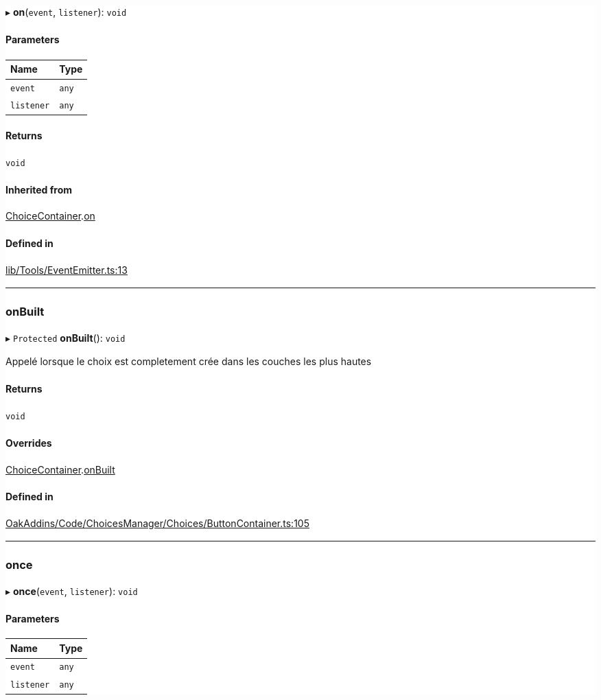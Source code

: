 ▸ **on**(`event`, `listener`): `void`

#### Parameters

| Name | Type |
| :------ | :------ |
| `event` | `any` |
| `listener` | `any` |

#### Returns

`void`

#### Inherited from

[ChoiceContainer](lib_choicesmanagement_choices_choicecontainer.choicecontainer.md).[on](lib_choicesmanagement_choices_choicecontainer.choicecontainer.md#on)

#### Defined in

[lib/Tools/EventEmitter.ts:13](https://github.com/P0ulpy/Configurateur-OakAddins/blob/6c35e95/src/lib/Tools/EventEmitter.ts#L13)

___

### onBuilt

▸ `Protected` **onBuilt**(): `void`

Appelé lorsque le choix est completement crée dans les couches les plus hautes

#### Returns

`void`

#### Overrides

[ChoiceContainer](lib_choicesmanagement_choices_choicecontainer.choicecontainer.md).[onBuilt](lib_choicesmanagement_choices_choicecontainer.choicecontainer.md#onbuilt)

#### Defined in

[OakAddins/Code/ChoicesManager/Choices/ButtonContainer.ts:105](https://github.com/P0ulpy/Configurateur-OakAddins/blob/6c35e95/src/OakAddins/Code/ChoicesManager/Choices/ButtonContainer.ts#L105)

___

### once

▸ **once**(`event`, `listener`): `void`

#### Parameters

| Name | Type |
| :------ | :------ |
| `event` | `any` |
| `listener` | `any` |
